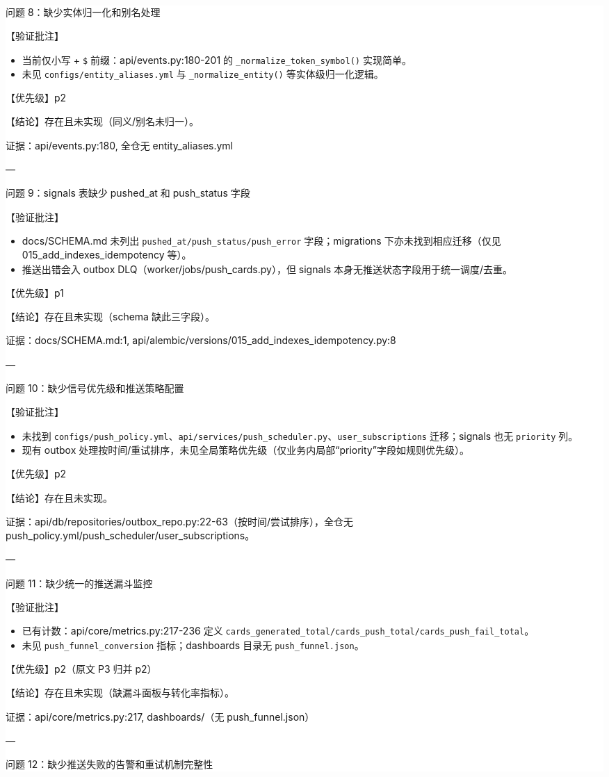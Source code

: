 问题 8：缺少实体归一化和别名处理

【验证批注】
- 当前仅小写 + `$` 前缀：api/events.py:180-201 的 `_normalize_token_symbol()` 实现简单。
- 未见 `configs/entity_aliases.yml` 与 `_normalize_entity()` 等实体级归一化逻辑。

【优先级】p2

【结论】存在且未实现（同义/别名未归一）。

证据：api/events.py:180, 全仓无 entity_aliases.yml

—

问题 9：signals 表缺少 pushed_at 和 push_status 字段

【验证批注】
- docs/SCHEMA.md 未列出 `pushed_at/push_status/push_error` 字段；migrations 下亦未找到相应迁移（仅见 015_add_indexes_idempotency 等）。
- 推送出错会入 outbox DLQ（worker/jobs/push_cards.py），但 signals 本身无推送状态字段用于统一调度/去重。

【优先级】p1

【结论】存在且未实现（schema 缺此三字段）。

证据：docs/SCHEMA.md:1, api/alembic/versions/015_add_indexes_idempotency.py:8

—

问题 10：缺少信号优先级和推送策略配置

【验证批注】
- 未找到 `configs/push_policy.yml`、`api/services/push_scheduler.py`、`user_subscriptions` 迁移；signals 也无 `priority` 列。
- 现有 outbox 处理按时间/重试排序，未见全局策略优先级（仅业务内局部“priority”字段如规则优先级）。

【优先级】p2

【结论】存在且未实现。

证据：api/db/repositories/outbox_repo.py:22-63（按时间/尝试排序），全仓无 push_policy.yml/push_scheduler/user_subscriptions。

—

问题 11：缺少统一的推送漏斗监控

【验证批注】
- 已有计数：api/core/metrics.py:217-236 定义 `cards_generated_total/cards_push_total/cards_push_fail_total`。
- 未见 `push_funnel_conversion` 指标；dashboards 目录无 `push_funnel.json`。

【优先级】p2（原文 P3 归并 p2）

【结论】存在且未实现（缺漏斗面板与转化率指标）。

证据：api/core/metrics.py:217, dashboards/（无 push_funnel.json）

—

问题 12：缺少推送失败的告警和重试机制完整性
